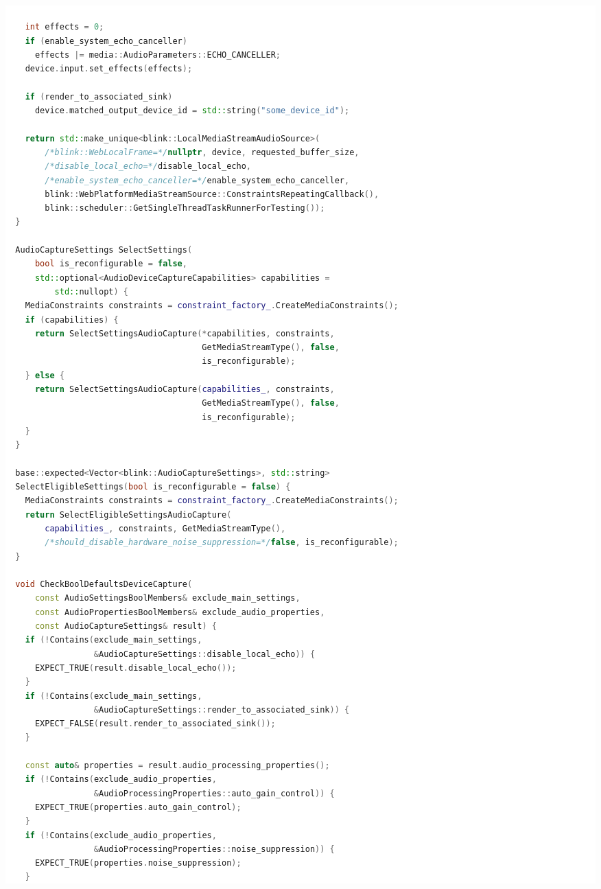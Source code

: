 ```cpp

    int effects = 0;
    if (enable_system_echo_canceller)
      effects |= media::AudioParameters::ECHO_CANCELLER;
    device.input.set_effects(effects);

    if (render_to_associated_sink)
      device.matched_output_device_id = std::string("some_device_id");

    return std::make_unique<blink::LocalMediaStreamAudioSource>(
        /*blink::WebLocalFrame=*/nullptr, device, requested_buffer_size,
        /*disable_local_echo=*/disable_local_echo,
        /*enable_system_echo_canceller=*/enable_system_echo_canceller,
        blink::WebPlatformMediaStreamSource::ConstraintsRepeatingCallback(),
        blink::scheduler::GetSingleThreadTaskRunnerForTesting());
  }

  AudioCaptureSettings SelectSettings(
      bool is_reconfigurable = false,
      std::optional<AudioDeviceCaptureCapabilities> capabilities =
          std::nullopt) {
    MediaConstraints constraints = constraint_factory_.CreateMediaConstraints();
    if (capabilities) {
      return SelectSettingsAudioCapture(*capabilities, constraints,
                                        GetMediaStreamType(), false,
                                        is_reconfigurable);
    } else {
      return SelectSettingsAudioCapture(capabilities_, constraints,
                                        GetMediaStreamType(), false,
                                        is_reconfigurable);
    }
  }

  base::expected<Vector<blink::AudioCaptureSettings>, std::string>
  SelectEligibleSettings(bool is_reconfigurable = false) {
    MediaConstraints constraints = constraint_factory_.CreateMediaConstraints();
    return SelectEligibleSettingsAudioCapture(
        capabilities_, constraints, GetMediaStreamType(),
        /*should_disable_hardware_noise_suppression=*/false, is_reconfigurable);
  }

  void CheckBoolDefaultsDeviceCapture(
      const AudioSettingsBoolMembers& exclude_main_settings,
      const AudioPropertiesBoolMembers& exclude_audio_properties,
      const AudioCaptureSettings& result) {
    if (!Contains(exclude_main_settings,
                  &AudioCaptureSettings::disable_local_echo)) {
      EXPECT_TRUE(result.disable_local_echo());
    }
    if (!Contains(exclude_main_settings,
                  &AudioCaptureSettings::render_to_associated_sink)) {
      EXPECT_FALSE(result.render_to_associated_sink());
    }

    const auto& properties = result.audio_processing_properties();
    if (!Contains(exclude_audio_properties,
                  &AudioProcessingProperties::auto_gain_control)) {
      EXPECT_TRUE(properties.auto_gain_control);
    }
    if (!Contains(exclude_audio_properties,
                  &AudioProcessingProperties::noise_suppression)) {
      EXPECT_TRUE(properties.noise_suppression);
    }
```